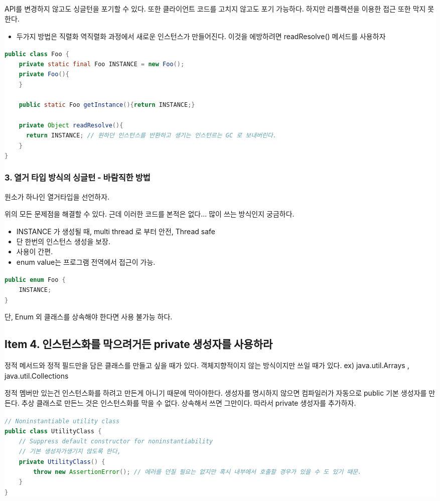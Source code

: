 
API를 변경하지 않고도 싱글턴을 포기할 수 있다. 또한 클라이언트 코드를 고치지 않고도 포기 가능하다. 하지만 리플랙션을 이용한 접근 또한 막지 못한다.



- 두가지 방법은 직렬화 역직렬화 과정에서 새로운 인스턴스가 만들어진다. 이것을 에방하려면 readResolve() 메서드를 사용하자

```java
public class Foo {
    private static final Foo INSTANCE = new Foo();
    private Foo(){
    }
    
    public static Foo getInstance(){return INSTANCE;}
    
    private Object readResolve(){
      return INSTANCE; // 원하던 인스턴스를 반환하고 생기는 인스턴르는 GC 로 보내버린다.
    }
}
```



### 3. 열거 타입 방식의 싱글턴 - 바람직한 방법

원소가 하나인 열거타입을 선언하자.

위의 모든 문제점을 해결할 수 있다. 근데 이러한 코드를 본적은 없다... 많이 쓰는 방식인지 궁금하다.

- INSTANCE 가 생성될 때, multi thread 로 부터 안전, Thread safe
- 단 한번의 인스턴스 생성을 보장.
- 사용이 간편.
- enum value는 프로그램 전역에서 접근이 가능.

```java
public enum Foo {
    INSTANCE;
}
```

단, Enum 외 클래스를 상속해야 한다면 사용 불가능 하다.



## Item 4. 인스턴스화를 막으려거든 private 생성자를 사용하라

정적 메서드와 정적 필드만을 담은 클래스를 만들고 싶을 때가 있다. 객체지향적이지 않는 방식이지만 쓰일 때가 있다. ex) java.util.Arrays , java.util.Collections

정적 멤버만 있는건 인스턴스화를 하려고 만든게 아니기 때문에 막아야한다. 생성자를 명시하지 않으면 컴파일러가 자동으로 public 기본 생성자를 만든다.  추상 클래스로 만든느 것은 인스턴스화를 막을 수 없다. 상속해서 쓰면 그만이다. 따라서 private 생성자를 추가하자.

```java
// Noninstantiable utility class
public class UtilityClass {
    // Suppress default constructor for noninstantiability
    // 기본 생성자가생기지 않도록 한다,
    private UtilityClass() {  
        throw new AssertionError(); // 에러를 던질 필요는 없지만 혹시 내부에서 호출할 경우가 있을 수 도 있기 때문.
    }
}
```
